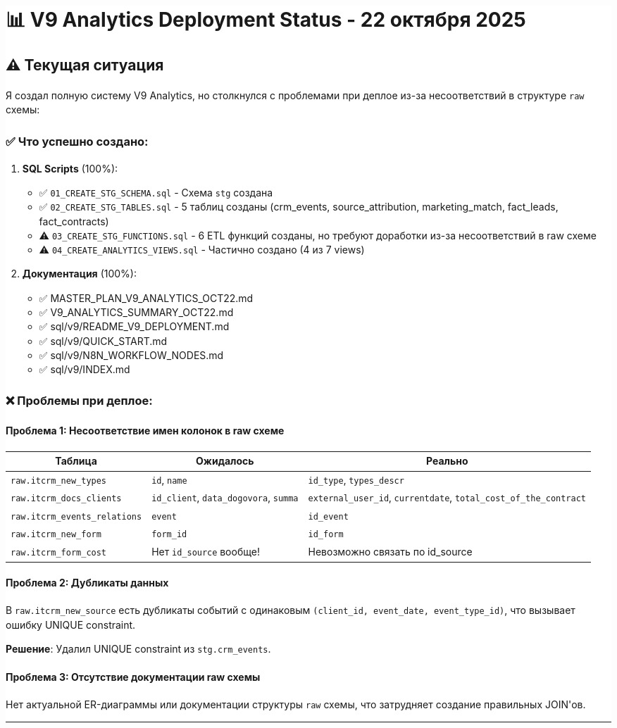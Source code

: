 # 📊 V9 Analytics Deployment Status - 22 октября 2025

## ⚠️ Текущая ситуация

Я создал полную систему V9 Analytics, но столкнулся с проблемами при деплое из-за несоответствий в структуре `raw` схемы:

### ✅ Что успешно создано:

1. **SQL Scripts** (100%):
   - ✅ `01_CREATE_STG_SCHEMA.sql` - Схема `stg` создана
   - ✅ `02_CREATE_STG_TABLES.sql` - 5 таблиц созданы (crm_events, source_attribution, marketing_match, fact_leads, fact_contracts)
   - ⚠️ `03_CREATE_STG_FUNCTIONS.sql` - 6 ETL функций созданы, но требуют доработки из-за несоответствий в raw схеме
   - ⚠️ `04_CREATE_ANALYTICS_VIEWS.sql` - Частично создано (4 из 7 views)

2. **Документация** (100%):
   - ✅ MASTER_PLAN_V9_ANALYTICS_OCT22.md
   - ✅ V9_ANALYTICS_SUMMARY_OCT22.md
   - ✅ sql/v9/README_V9_DEPLOYMENT.md
   - ✅ sql/v9/QUICK_START.md
   - ✅ sql/v9/N8N_WORKFLOW_NODES.md
   - ✅ sql/v9/INDEX.md

### ❌ Проблемы при деплое:

#### Проблема 1: Несоответствие имен колонок в raw схеме

| Таблица | Ожидалось | Реально |
|---------|-----------|---------|
| `raw.itcrm_new_types` | `id`, `name` | `id_type`, `types_descr` |
| `raw.itcrm_docs_clients` | `id_client`, `data_dogovora`, `summa` | `external_user_id`, `currentdate`, `total_cost_of_the_contract` |
| `raw.itcrm_events_relations` | `event` | `id_event` |
| `raw.itcrm_new_form` | `form_id` | `id_form` |
| `raw.itcrm_form_cost` | Нет `id_source` вообще! | Невозможно связать по id_source |

#### Проблема 2: Дубликаты данных

В `raw.itcrm_new_source` есть дубликаты событий с одинаковым `(client_id, event_date, event_type_id)`, что вызывает ошибку UNIQUE constraint.

**Решение**: Удалил UNIQUE constraint из `stg.crm_events`.

#### Проблема 3: Отсутствие документации raw схемы

Нет актуальной ER-диаграммы или документации структуры `raw` схемы, что затрудняет создание правильных JOIN'ов.

---